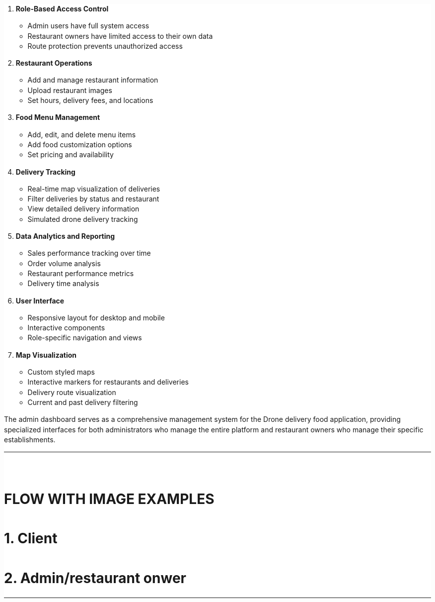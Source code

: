1. **Role-Based Access Control**
   - Admin users have full system access
   - Restaurant owners have limited access to their own data
   - Route protection prevents unauthorized access

2. **Restaurant Operations**
   - Add and manage restaurant information
   - Upload restaurant images
   - Set hours, delivery fees, and locations

3. **Food Menu Management**
   - Add, edit, and delete menu items
   - Add food customization options
   - Set pricing and availability

4. **Delivery Tracking**
   - Real-time map visualization of deliveries
   - Filter deliveries by status and restaurant
   - View detailed delivery information
   - Simulated drone delivery tracking

5. **Data Analytics and Reporting**
   - Sales performance tracking over time
   - Order volume analysis
   - Restaurant performance metrics
   - Delivery time analysis

6. **User Interface**
   - Responsive layout for desktop and mobile
   - Interactive components
   - Role-specific navigation and views

7. **Map Visualization**
   - Custom styled maps
   - Interactive markers for restaurants and deliveries
   - Delivery route visualization
   - Current and past delivery filtering

The admin dashboard serves as a comprehensive management system for the Drone delivery food application, providing specialized interfaces for both administrators who manage the entire platform and restaurant owners who manage their specific establishments.

***  

<br>

# FLOW WITH IMAGE EXAMPLES
# 1. Client
# 2. Admin/restaurant onwer

***  
